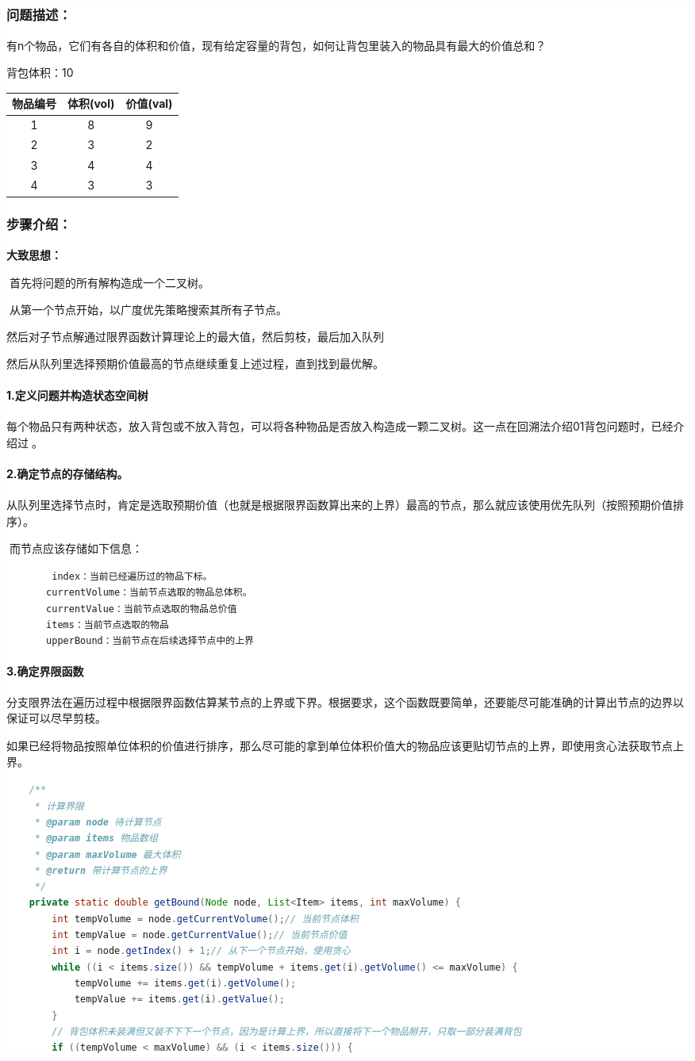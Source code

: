### 问题描述：

​	有n个物品，它们有各自的体积和价值，现有给定容量的背包，如何让背包里装入的物品具有最大的价值总和？

背包体积：10

| 物品编号 | 体积(vol) | 价值(val) |
| :------: | :-------: | :-------: |
|    1     |     8     |     9     |
|    2     |     3     |     2     |
|    3     |     4     |     4     |
|    4     |     3     |     3     |

### 步骤介绍：

**大致思想：**

​	首先将问题的所有解构造成一个二叉树。

​	从第一个节点开始，以广度优先策略搜索其所有子节点。

​	然后对子节点解通过限界函数计算理论上的最大值，然后剪枝，最后加入队列

​	然后从队列里选择预期价值最高的节点继续重复上述过程，直到找到最优解。

#### 1.定义问题并构造状态空间树

​	每个物品只有两种状态，放入背包或不放入背包，可以将各种物品是否放入构造成一颗二叉树。这一点在回溯法介绍01背包问题时，已经介绍过 。

#### 2.确定节点的存储结构。

​	从队列里选择节点时，肯定是选取预期价值（也就是根据限界函数算出来的上界）最高的节点，那么就应该使用优先队列（按照预期价值排序）。

​	而节点应该存储如下信息：

~~~
		index：当前已经遍历过的物品下标。
​		currentVolume：当前节点选取的物品总体积。
​		currentValue：当前节点选取的物品总价值
​		items：当前节点选取的物品
​		upperBound：当前节点在后续选择节点中的上界
~~~

#### 3.确定界限函数

​	分支限界法在遍历过程中根据限界函数估算某节点的上界或下界。根据要求，这个函数既要简单，还要能尽可能准确的计算出节点的边界以保证可以尽早剪枝。

​	如果已经将物品按照单位体积的价值进行排序，那么尽可能的拿到单位体积价值大的物品应该更贴切节点的上界，即使用贪心法获取节点上界。

~~~java
    /**
     * 计算界限
     * @param node 待计算节点
     * @param items 物品数组
     * @param maxVolume 最大体积
     * @return 带计算节点的上界
     */
    private static double getBound(Node node, List<Item> items, int maxVolume) {
        int tempVolume = node.getCurrentVolume();// 当前节点体积
        int tempValue = node.getCurrentValue();// 当前节点价值
        int i = node.getIndex() + 1;// 从下一个节点开始，使用贪心
        while ((i < items.size()) && tempVolume + items.get(i).getVolume() <= maxVolume) {
            tempVolume += items.get(i).getVolume();
            tempValue += items.get(i).getValue();
        }
        // 背包体积未装满但又装不下下一个节点，因为是计算上界，所以直接将下一个物品掰开，只取一部分装满背包
        if ((tempVolume < maxVolume) && (i < items.size())) {
~~~